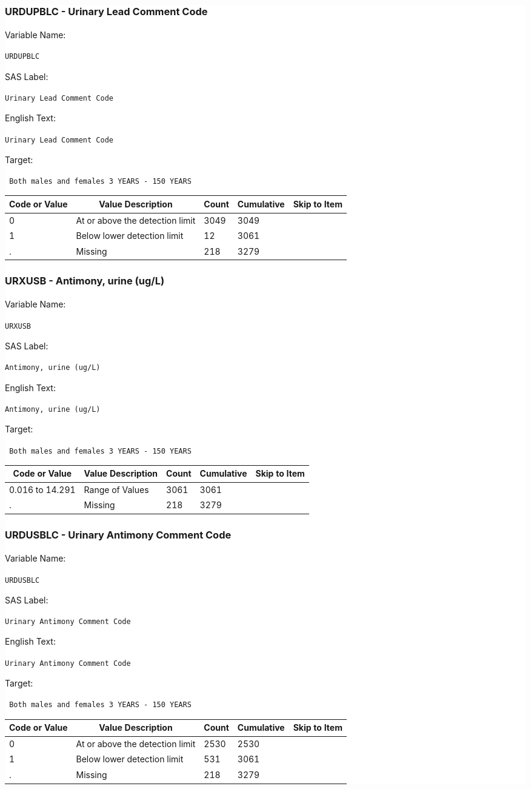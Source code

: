### URDUPBLC - Urinary Lead Comment Code

Variable Name:

    URDUPBLC
SAS Label:

    Urinary Lead Comment Code
English Text:

    Urinary Lead Comment Code
Target:

     Both males and females 3 YEARS - 150 YEARS
Code or Value | Value Description | Count | Cumulative | Skip to Item  
---|---|---|---|---  
0 | At or above the detection limit | 3049 | 3049 |   
1 | Below lower detection limit | 12 | 3061 |   
. | Missing | 218 | 3279 |   
  
### URXUSB - Antimony, urine (ug/L)

Variable Name:

    URXUSB
SAS Label:

    Antimony, urine (ug/L)
English Text:

    Antimony, urine (ug/L)
Target:

     Both males and females 3 YEARS - 150 YEARS
Code or Value | Value Description | Count | Cumulative | Skip to Item  
---|---|---|---|---  
0.016 to 14.291 | Range of Values | 3061 | 3061 |   
. | Missing | 218 | 3279 |   
  
### URDUSBLC - Urinary Antimony Comment Code

Variable Name:

    URDUSBLC
SAS Label:

    Urinary Antimony Comment Code
English Text:

    Urinary Antimony Comment Code
Target:

     Both males and females 3 YEARS - 150 YEARS
Code or Value | Value Description | Count | Cumulative | Skip to Item  
---|---|---|---|---  
0 | At or above the detection limit | 2530 | 2530 |   
1 | Below lower detection limit | 531 | 3061 |   
. | Missing | 218 | 3279 |   
  